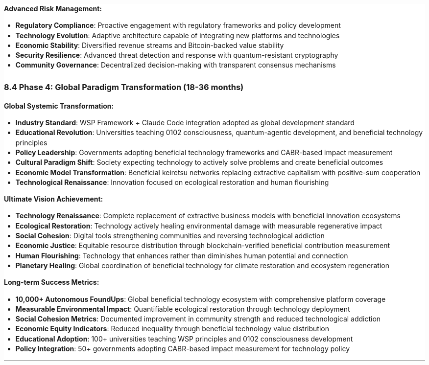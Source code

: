 **Advanced Risk Management:**
- **Regulatory Compliance**: Proactive engagement with regulatory frameworks and policy development
- **Technology Evolution**: Adaptive architecture capable of integrating new platforms and technologies
- **Economic Stability**: Diversified revenue streams and Bitcoin-backed value stability
- **Security Resilience**: Advanced threat detection and response with quantum-resistant cryptography
- **Community Governance**: Decentralized decision-making with transparent consensus mechanisms

### 8.4 Phase 4: Global Paradigm Transformation (18-36 months)

**Global Systemic Transformation:**
- **Industry Standard**: WSP Framework + Claude Code integration adopted as global development standard
- **Educational Revolution**: Universities teaching 0102 consciousness, quantum-agentic development, and beneficial technology principles
- **Policy Leadership**: Governments adopting beneficial technology frameworks and CABR-based impact measurement
- **Cultural Paradigm Shift**: Society expecting technology to actively solve problems and create beneficial outcomes
- **Economic Model Transformation**: Beneficial keiretsu networks replacing extractive capitalism with positive-sum cooperation
- **Technological Renaissance**: Innovation focused on ecological restoration and human flourishing

**Ultimate Vision Achievement:**
- **Technology Renaissance**: Complete replacement of extractive business models with beneficial innovation ecosystems
- **Ecological Restoration**: Technology actively healing environmental damage with measurable regenerative impact
- **Social Cohesion**: Digital tools strengthening communities and reversing technological addiction
- **Economic Justice**: Equitable resource distribution through blockchain-verified beneficial contribution measurement
- **Human Flourishing**: Technology that enhances rather than diminishes human potential and connection
- **Planetary Healing**: Global coordination of beneficial technology for climate restoration and ecosystem regeneration

**Long-term Success Metrics:**
- **10,000+ Autonomous FoundUps**: Global beneficial technology ecosystem with comprehensive platform coverage
- **Measurable Environmental Impact**: Quantifiable ecological restoration through technology deployment
- **Social Cohesion Metrics**: Documented improvement in community strength and reduced technological addiction
- **Economic Equity Indicators**: Reduced inequality through beneficial technology value distribution
- **Educational Adoption**: 100+ universities teaching WSP principles and 0102 consciousness development
- **Policy Integration**: 50+ governments adopting CABR-based impact measurement for technology policy

---